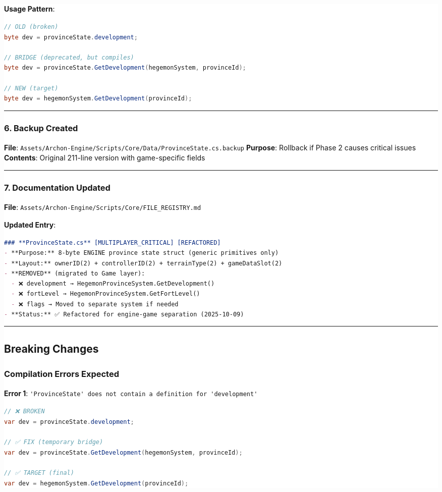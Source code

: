 **Usage Pattern**:
```csharp
// OLD (broken)
byte dev = provinceState.development;

// BRIDGE (deprecated, but compiles)
byte dev = provinceState.GetDevelopment(hegemonSystem, provinceId);

// NEW (target)
byte dev = hegemonSystem.GetDevelopment(provinceId);
```

---

### 6. Backup Created

**File**: `Assets/Archon-Engine/Scripts/Core/Data/ProvinceState.cs.backup`
**Purpose**: Rollback if Phase 2 causes critical issues
**Contents**: Original 211-line version with game-specific fields

---

### 7. Documentation Updated

**File**: `Assets/Archon-Engine/Scripts/Core/FILE_REGISTRY.md`

**Updated Entry**:
```markdown
### **ProvinceState.cs** [MULTIPLAYER_CRITICAL] [REFACTORED]
- **Purpose:** 8-byte ENGINE province state struct (generic primitives only)
- **Layout:** ownerID(2) + controllerID(2) + terrainType(2) + gameDataSlot(2)
- **REMOVED** (migrated to Game layer):
  - ❌ development → HegemonProvinceSystem.GetDevelopment()
  - ❌ fortLevel → HegemonProvinceSystem.GetFortLevel()
  - ❌ flags → Moved to separate system if needed
- **Status:** ✅ Refactored for engine-game separation (2025-10-09)
```

---

## Breaking Changes

### Compilation Errors Expected

**Error 1**: `'ProvinceState' does not contain a definition for 'development'`
```csharp
// ❌ BROKEN
var dev = provinceState.development;

// ✅ FIX (temporary bridge)
var dev = provinceState.GetDevelopment(hegemonSystem, provinceId);

// ✅ TARGET (final)
var dev = hegemonSystem.GetDevelopment(provinceId);
```
